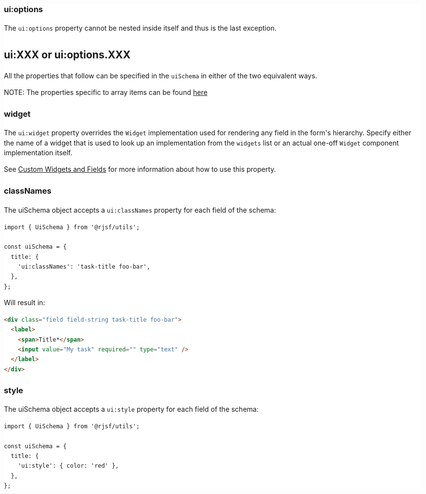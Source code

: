 ### ui:options

The `ui:options` property cannot be nested inside itself and thus is the last exception.

## ui:XXX or ui:options.XXX

All the properties that follow can be specified in the `uiSchema` in either of the two equivalent ways.

NOTE: The properties specific to array items can be found [here](../usage/arrays#array-item-uiSchema-options)

### widget

The `ui:widget` property overrides the `Widget` implementation used for rendering any field in the form's hierarchy.
Specify either the name of a widget that is used to look up an implementation from the `widgets` list or an actual one-off `Widget` component implementation itself.

See [Custom Widgets and Fields](../advanced-customization/custom-widgets-fields) for more information about how to use this property.

### classNames

The uiSchema object accepts a `ui:classNames` property for each field of the schema:

```tsx
import { UiSchema } from '@rjsf/utils';

const uiSchema = {
  title: {
    'ui:classNames': 'task-title foo-bar',
  },
};
```

Will result in:

```html
<div class="field field-string task-title foo-bar">
  <label>
    <span>Title*</span>
    <input value="My task" required="" type="text" />
  </label>
</div>
```

### style

The uiSchema object accepts a `ui:style` property for each field of the schema:

```tsx
import { UiSchema } from '@rjsf/utils';

const uiSchema = {
  title: {
    'ui:style': { color: 'red' },
  },
};
```
